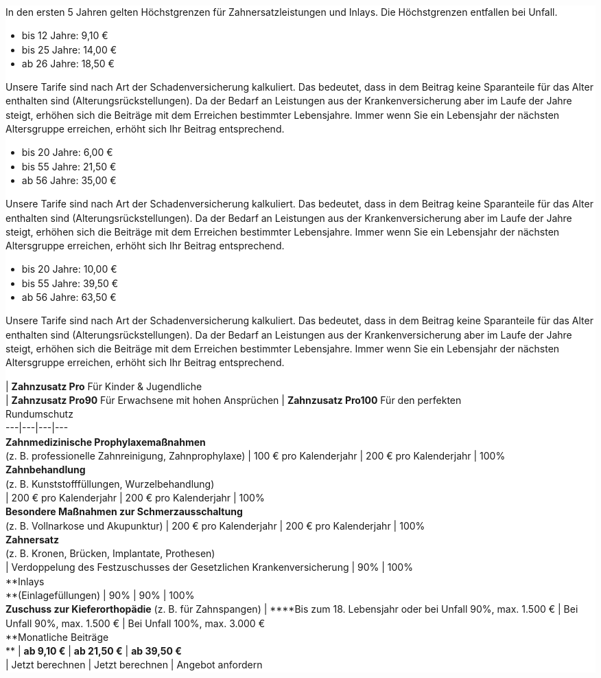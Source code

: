 In den ersten 5 Jahren gelten Höchstgrenzen für Zahnersatzleistungen und
Inlays. Die Höchstgrenzen entfallen bei Unfall.

  * bis 12 Jahre: 9,10 €
  * bis 25 Jahre: 14,00 €
  * ab 26 Jahre: 18,50 €

Unsere Tarife sind nach Art der Schadenversicherung kalkuliert. Das bedeutet,
dass in dem Beitrag keine Sparanteile für das Alter enthalten sind
(Alterungsrückstellungen). Da der Bedarf an Leistungen aus der
Krankenversicherung aber im Laufe der Jahre steigt, erhöhen sich die Beiträge
mit dem Erreichen bestimmter Lebensjahre. Immer wenn Sie ein Lebensjahr der
nächsten Altersgruppe erreichen, erhöht sich Ihr Beitrag entsprechend.

  * bis 20 Jahre: 6,00 €
  * bis 55 Jahre: 21,50 €
  * ab 56 Jahre: 35,00 €

Unsere Tarife sind nach Art der Schadenversicherung kalkuliert. Das bedeutet,
dass in dem Beitrag keine Sparanteile für das Alter enthalten sind
(Alterungsrückstellungen). Da der Bedarf an Leistungen aus der
Krankenversicherung aber im Laufe der Jahre steigt, erhöhen sich die Beiträge
mit dem Erreichen bestimmter Lebensjahre. Immer wenn Sie ein Lebensjahr der
nächsten Altersgruppe erreichen, erhöht sich Ihr Beitrag entsprechend.

  * bis 20 Jahre: 10,00 €
  * bis 55 Jahre: 39,50 €
  * ab 56 Jahre: 63,50 €

Unsere Tarife sind nach Art der Schadenversicherung kalkuliert. Das bedeutet,
dass in dem Beitrag keine Sparanteile für das Alter enthalten sind
(Alterungsrückstellungen). Da der Bedarf an Leistungen aus der
Krankenversicherung aber im Laufe der Jahre steigt, erhöhen sich die Beiträge
mit dem Erreichen bestimmter Lebensjahre. Immer wenn Sie ein Lebensjahr der
nächsten Altersgruppe erreichen, erhöht sich Ihr Beitrag entsprechend.

| **Zahnzusatz Pro** Für Kinder & Jugendliche  
| **Zahnzusatz Pro90** Für Erwachsene mit hohen Ansprüchen | **Zahnzusatz Pro100** Für den perfekten  
Rundumschutz  
---|---|---|---  
**Zahnmedizinische Prophylaxemaßnahmen**  
(z. B. professionelle Zahnreinigung, Zahnprophylaxe) | 100 € pro Kalenderjahr | 200 € pro Kalenderjahr | 100%  
**Zahnbehandlung**  
(z. B. Kunststofffüllungen, Wurzelbehandlung)  
| 200 € pro Kalenderjahr | 200 € pro Kalenderjahr | 100%  
**Besondere Maßnahmen zur Schmerzausschaltung**  
(z. B. Vollnarkose und Akupunktur) | 200 € pro Kalenderjahr | 200 € pro Kalenderjahr | 100%  
**Zahnersatz**  
(z. B. Kronen, Brücken, Implantate, Prothesen)  
| Verdoppelung des Festzuschusses der Gesetzlichen Krankenversicherung | 90%  | 100%   
**Inlays  
**(Einlagefüllungen) | 90% | 90%  | 100%   
**Zuschuss zur Kieferorthopädie** (z. B. für Zahnspangen) | ****Bis zum 18. Lebensjahr oder bei Unfall 90%, max. 1.500 € | Bei Unfall 90%, max. 1.500 € | Bei Unfall 100%, max. 3.000 €  
**Monatliche Beiträge  
** | **ab 9,10 €** | **ab 21,50 €** | **ab 39,50 €**  
| Jetzt berechnen | Jetzt berechnen | Angebot anfordern  
  